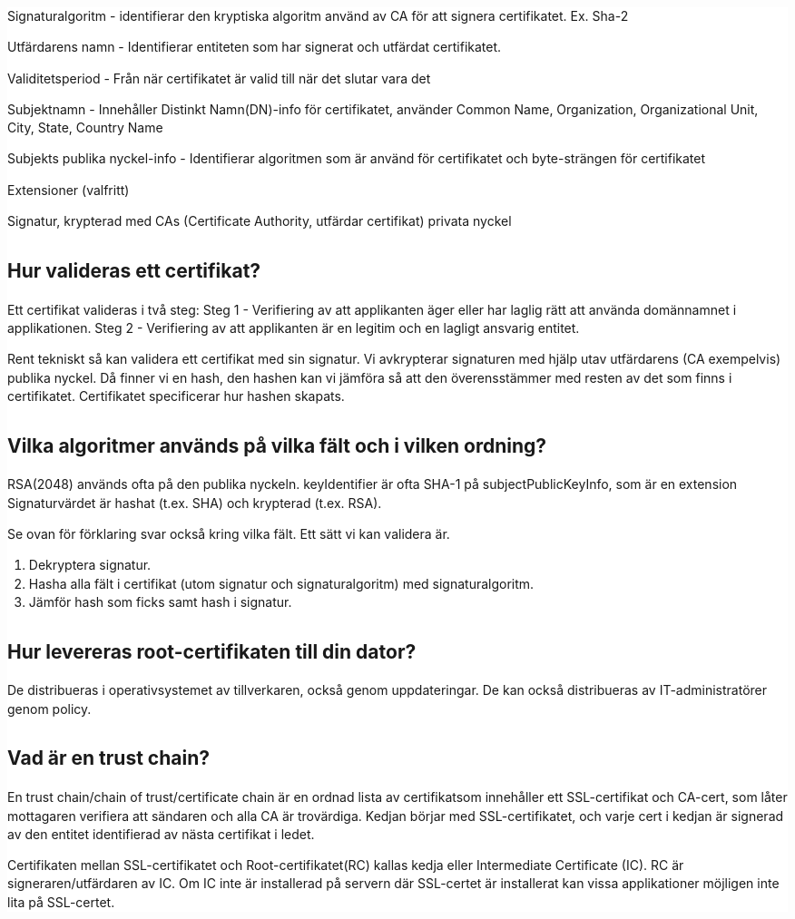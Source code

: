 Signaturalgoritm - identifierar den kryptiska algoritm använd av CA för att signera certifikatet. Ex. Sha-2

Utfärdarens namn - Identifierar entiteten som har signerat och utfärdat certifikatet. 

Validitetsperiod - Från när certifikatet är valid till när det slutar vara det

Subjektnamn - Innehåller Distinkt Namn(DN)-info för certifikatet, använder Common Name, Organization, Organizational Unit, City, State, Country Name

Subjekts publika nyckel-info - Identifierar algoritmen som är använd för certifikatet och byte-strängen för certifikatet

Extensioner (valfritt)

Signatur, krypterad med CAs (Certificate Authority, utfärdar certifikat) privata nyckel

## Hur valideras ett certifikat? 
Ett certifikat valideras i två steg:
Steg 1 - Verifiering av att applikanten äger eller har laglig rätt att använda domännamnet i applikationen.
Steg 2 - Verifiering av att applikanten är en legitim och en lagligt ansvarig entitet.

Rent tekniskt så kan validera ett certifikat med sin signatur. Vi avkrypterar signaturen med hjälp utav utfärdarens (CA exempelvis) publika nyckel. Då finner vi en hash, den hashen kan vi jämföra så att den överensstämmer med resten av det som finns i certifikatet. Certifikatet specificerar hur hashen skapats.

## Vilka algoritmer används på vilka fält och i vilken ordning?
RSA(2048) används ofta på den publika nyckeln.
keyIdentifier är ofta SHA-1 på subjectPublicKeyInfo, som är en extension
Signaturvärdet är hashat (t.ex. SHA) och krypterad (t.ex. RSA).

Se ovan för förklaring svar också kring vilka fält. Ett sätt vi kan validera är.
1. Dekryptera signatur.
2. Hasha alla fält i certifikat (utom signatur och signaturalgoritm) med signaturalgoritm.
3. Jämför hash som ficks samt hash i signatur. 

## Hur levereras root-certifikaten till din dator?
De distribueras i operativsystemet av tillverkaren, också genom uppdateringar. De kan också distribueras av IT-administratörer genom policy.

## Vad är en trust chain?
En trust chain/chain of trust/certificate chain är en ordnad lista av certifikatsom innehåller ett SSL-certifikat och CA-cert, som låter mottagaren verifiera att sändaren och alla CA är trovärdiga. Kedjan börjar med SSL-certifikatet, och varje cert i kedjan är signerad av den entitet identifierad av nästa certifikat i ledet.

Certifikaten mellan SSL-certifikatet och Root-certifikatet(RC) kallas kedja eller Intermediate Certificate (IC). RC är signeraren/utfärdaren av IC. Om IC inte är installerad på servern där SSL-certet är installerat kan vissa applikationer möjligen inte lita på SSL-certet.
